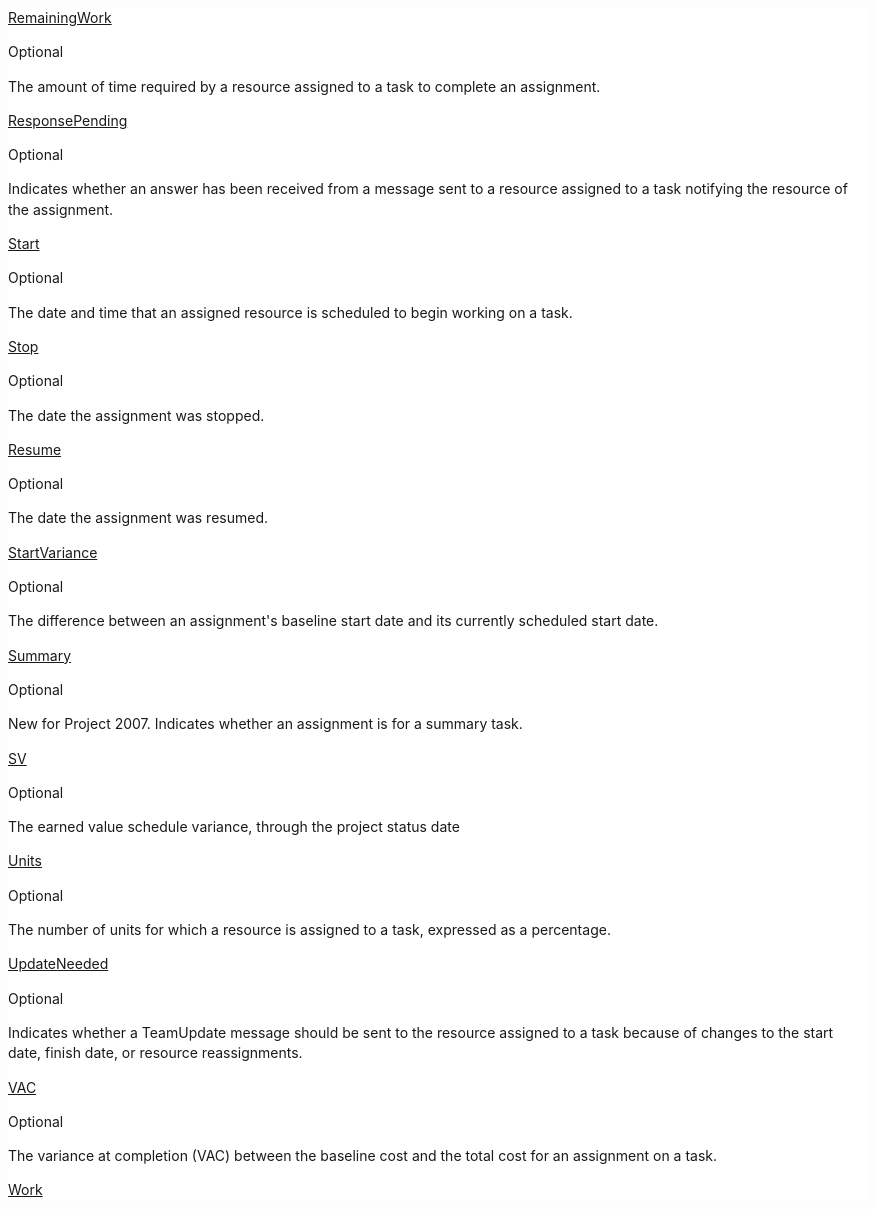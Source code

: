 <td><p><a href="remainingwork-element.md">RemainingWork</a></p></td>
<td><p>Optional</p></td>
<td><p>The amount of time required by a resource assigned to a task to complete an assignment.</p></td>
</tr>
<tr class="odd">
<td><p><a href="responsepending-element.md">ResponsePending</a></p></td>
<td><p>Optional</p></td>
<td><p>Indicates whether an answer has been received from a message sent to a resource assigned to a task notifying the resource of the assignment.</p></td>
</tr>
<tr class="even">
<td><p><a href="start-element.md">Start</a></p></td>
<td><p>Optional</p></td>
<td><p>The date and time that an assigned resource is scheduled to begin working on a task.</p></td>
</tr>
<tr class="odd">
<td><p><a href="https://msdn.microsoft.com/en-us/library/office%7cps12con%7c%7e%5chtml%5c3b4f7a6c-e08d-456e-85b4-186090f7791.htm(v=office.12)">Stop</a></p></td>
<td><p>Optional</p></td>
<td><p>The date the assignment was stopped.</p></td>
</tr>
<tr class="even">
<td><p><a href="resume-element.md">Resume</a></p></td>
<td><p>Optional</p></td>
<td><p>The date the assignment was resumed.</p></td>
</tr>
<tr class="odd">
<td><p><a href="startvariance-element.md">StartVariance</a></p></td>
<td><p>Optional</p></td>
<td><p>The difference between an assignment's baseline start date and its currently scheduled start date.</p></td>
</tr>
<tr class="even">
<td><p><a href="summary-element.md">Summary</a></p></td>
<td><p>Optional</p></td>
<td><p>New for Project 2007. Indicates whether an assignment is for a summary task.</p></td>
</tr>
<tr class="odd">
<td><p><a href="sv-element.md">SV</a></p></td>
<td><p>Optional</p></td>
<td><p>The earned value schedule variance, through the project status date</p></td>
</tr>
<tr class="even">
<td><p><a href="units-element.md">Units</a></p></td>
<td><p>Optional</p></td>
<td><p>The number of units for which a resource is assigned to a task, expressed as a percentage.</p></td>
</tr>
<tr class="odd">
<td><p><a href="updateneeded-element.md">UpdateNeeded</a></p></td>
<td><p>Optional</p></td>
<td><p>Indicates whether a TeamUpdate message should be sent to the resource assigned to a task because of changes to the start date, finish date, or resource reassignments.</p></td>
</tr>
<tr class="even">
<td><p><a href="vac-element.md">VAC</a></p></td>
<td><p>Optional</p></td>
<td><p>The variance at completion (VAC) between the baseline cost and the total cost for an assignment on a task.</p></td>
</tr>
<tr class="odd">
<td><p><a href="work-element.md">Work</a></p></td>